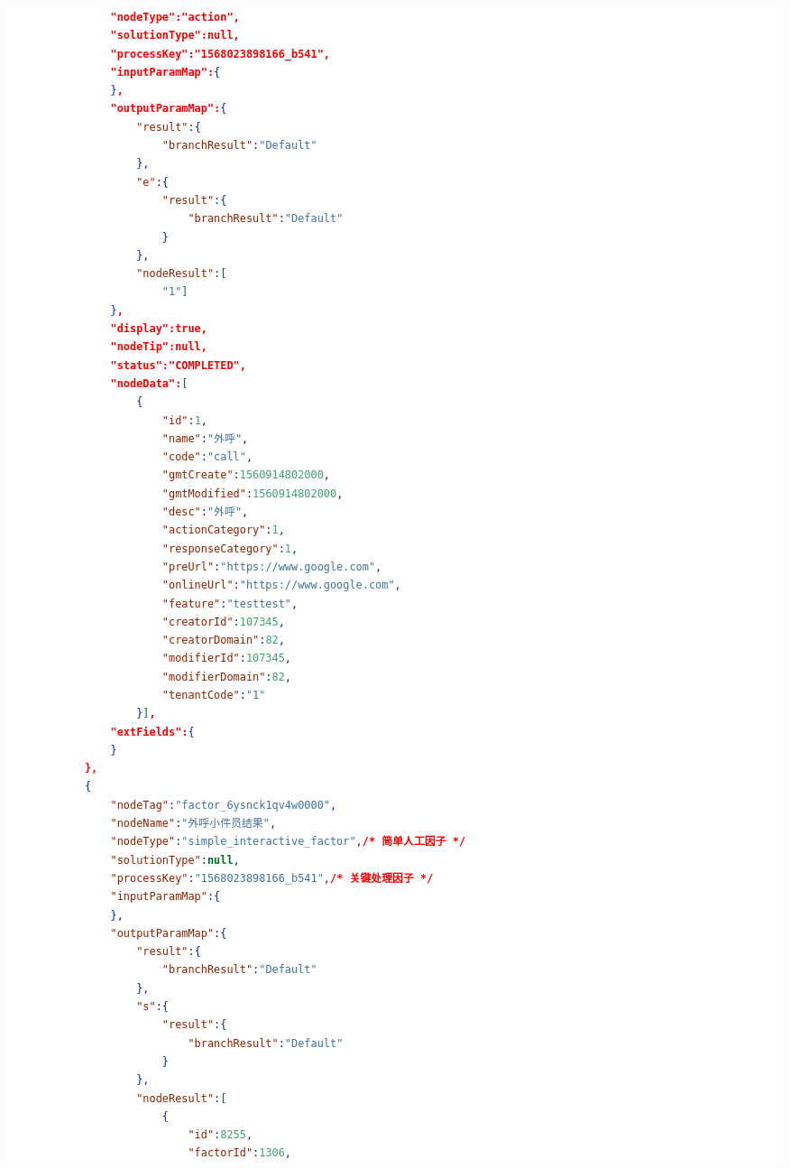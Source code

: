 ```json
                "nodeType":"action",
                "solutionType":null,
                "processKey":"1568023898166_b541",
                "inputParamMap":{
                },
                "outputParamMap":{
                    "result":{
                        "branchResult":"Default"
                    },
                    "e":{
                        "result":{
                            "branchResult":"Default"
                        }
                    },
                    "nodeResult":[
                        "1"]
                },
                "display":true,
                "nodeTip":null,
                "status":"COMPLETED",
                "nodeData":[
                    {
                        "id":1,
                        "name":"外呼",
                        "code":"call",
                        "gmtCreate":1560914802000,
                        "gmtModified":1560914802000,
                        "desc":"外呼",
                        "actionCategory":1,
                        "responseCategory":1,
                        "preUrl":"https://www.google.com",
                        "onlineUrl":"https://www.google.com",
                        "feature":"testtest",
                        "creatorId":107345,
                        "creatorDomain":82,
                        "modifierId":107345,
                        "modifierDomain":82,
                        "tenantCode":"1"
                    }],
                "extFields":{
                }
            },
            {
                "nodeTag":"factor_6ysnck1qv4w0000",
                "nodeName":"外呼小件员结果",
                "nodeType":"simple_interactive_factor",/* 简单人工因子 */
                "solutionType":null,
                "processKey":"1568023898166_b541",/* 关键处理因子 */
                "inputParamMap":{
                },
                "outputParamMap":{
                    "result":{
                        "branchResult":"Default"
                    },
                    "s":{
                        "result":{
                            "branchResult":"Default"
                        }
                    },
                    "nodeResult":[
                        {
                            "id":8255,
                            "factorId":1306,
```